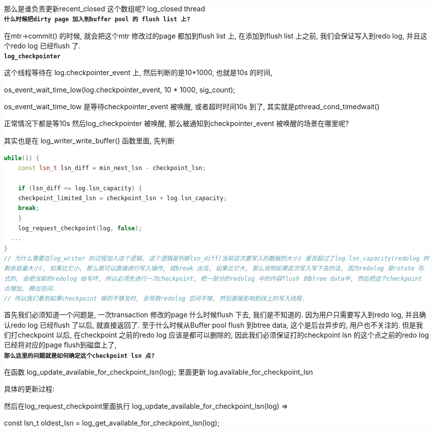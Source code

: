
那么是谁负责更新recent_closed 这个数组呢?
log_closed thread  
 **`什么时候把dirty page 加入到buffer pool 的 flush list 上?`**   


在mtr->commit() 的时候, 就会把这个mtr 修改过的page 都加到flush list 上, 在添加到flush list 上之前, 我们会保证写入到redo log, 并且这个redo log 已经flush 了.  
 **`log_checkpointer`**   


这个线程等待在 log.checkpointer_event 上, 然后判断的是10*1000, 也就是10s 的时间,  


os_event_wait_time_low(log.checkpointer_event, 10 * 1000, sig_count);  


os_event_wait_time_low 是等待checkpointer_event 被唤醒, 或者超时时间10s 到了, 其实就是pthread_cond_timedwait()  


正常情况下都是等10s 然后log_checkpointer 被唤醒, 那么被通知到checkpointer_event 被唤醒的场景在哪里呢?  


其实也是在 log_writer_write_buffer() 函数里面, 先判断  

```cpp
while(1) {
	const lsn_t lsn_diff = min_next_lsn - checkpoint_lsn;

	if (lsn_diff <= log.lsn_capacity) {
  	checkpoint_limited_lsn = checkpoint_lsn + log.lsn_capacity;
  	break;
	}
	log_request_checkpoint(log, false);
  ...
}
// 为什么需要在log_writer 的过程加入这个逻辑, 这个逻辑是判断lsn_diff(当前这次要写入的数据的大小) 是否超过了log.lsn_capacity(redolog 的剩余容量大小), 如果比它小, 那么就可以直接进行写入操作, 就break 出去, 如果比它大, 那么说明如果这次写入写下去的话, 因为redolog 是rotate 形式的, 会把当前的redolog 给写坏, 所以必须先进行一次checkpoint, 把一部分的redolog 中的内容flush 到btree data中, 然后把这个checkpoint 点增加, 腾出空间.
// 所以我们看到如果checkpoint 做的不够及时, 会导致redolog 空间不够, 然后直接影响到线上的写入线程.


```


首先我们必须知道一个问题是, 一次transaction 修改的page 什么时候flush 下去, 我们是不知道的. 因为用户只需要写入到redo log, 并且确认redo log 已经flush 了以后, 就直接返回了.  至于什么时候从Buffer pool flush 到btree data, 这个是后台异步的, 用户也不关注的. 但是我们打checkpoint 以后, 在checkpoint 之前的redo log 应该是都可以删除的, 因此我们必须保证打的checkpoint lsn 的这个点之前的redo log 已经将对应的page flush到磁盘上了,  
 **`那么这里的问题就是如何确定这个checkpoint lsn 点?`**   


在函数 log_update_available_for_checkpoint_lsn(log); 里面更新 log.available_for_checkpoint_lsn  


具体的更新过程:  


然后在log_request_checkpoint里面执行   log_update_available_for_checkpoint_lsn(log) =>  


const lsn_t oldest_lsn = log_get_available_for_checkpoint_lsn(log);  

